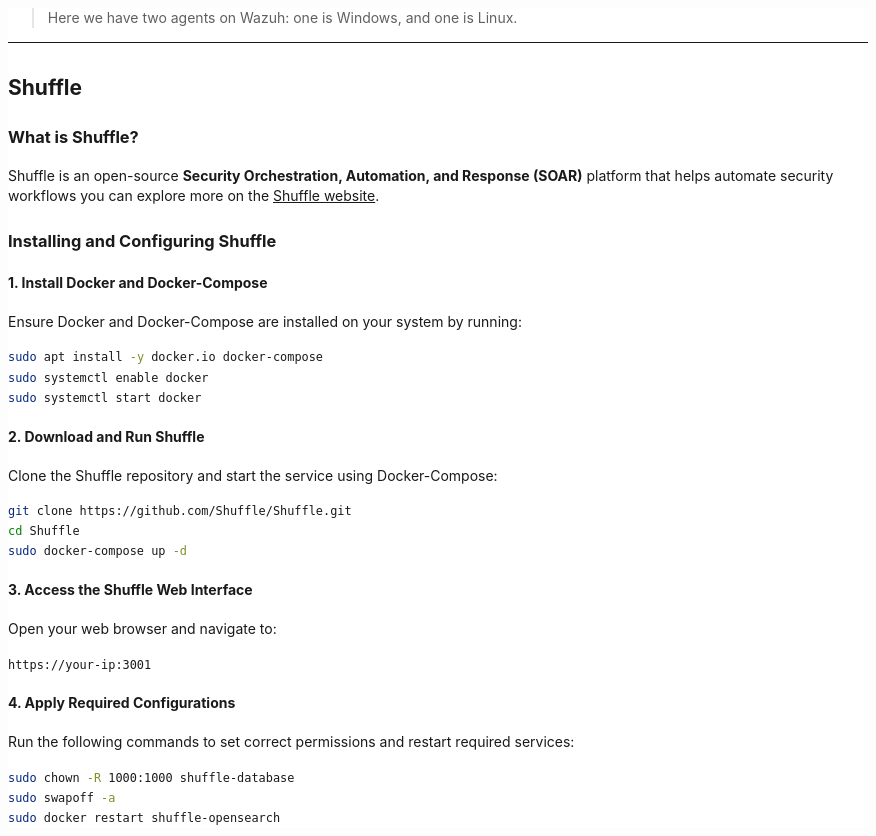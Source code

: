 > Here we have two agents on Wazuh: one is Windows, and one is Linux.

---

## Shuffle

### What is Shuffle?

Shuffle is an open-source **Security Orchestration, Automation, and Response (SOAR)** platform that helps automate security workflows you can explore more on the [Shuffle website](https://shuffler.io/).

### Installing and Configuring Shuffle

#### 1. Install Docker and Docker-Compose

Ensure Docker and Docker-Compose are installed on your system by running:

```bash
sudo apt install -y docker.io docker-compose
sudo systemctl enable docker
sudo systemctl start docker

```

#### 2. Download and Run Shuffle

Clone the Shuffle repository and start the service using Docker-Compose:

```bash
git clone https://github.com/Shuffle/Shuffle.git
cd Shuffle
sudo docker-compose up -d

```

#### 3. Access the Shuffle Web Interface

Open your web browser and navigate to:

```
https://your-ip:3001

```

#### 4. Apply Required Configurations

Run the following commands to set correct permissions and restart required services:

```bash
sudo chown -R 1000:1000 shuffle-database
sudo swapoff -a
sudo docker restart shuffle-opensearch

```
